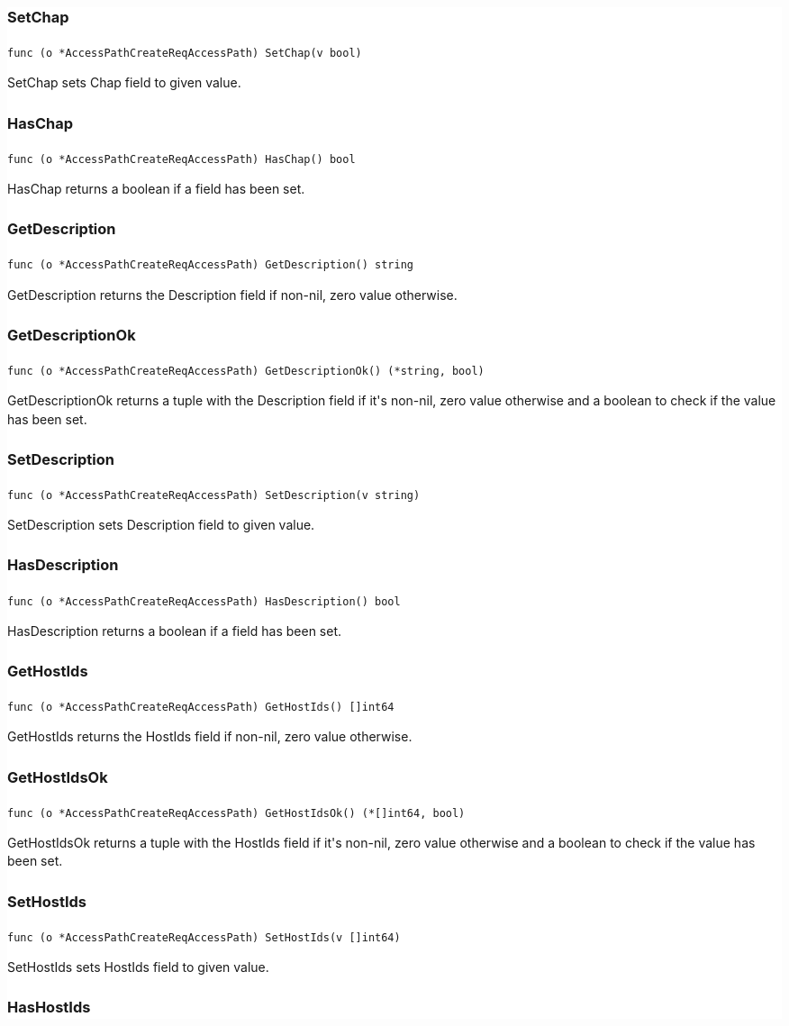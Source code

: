 ### SetChap

`func (o *AccessPathCreateReqAccessPath) SetChap(v bool)`

SetChap sets Chap field to given value.

### HasChap

`func (o *AccessPathCreateReqAccessPath) HasChap() bool`

HasChap returns a boolean if a field has been set.

### GetDescription

`func (o *AccessPathCreateReqAccessPath) GetDescription() string`

GetDescription returns the Description field if non-nil, zero value otherwise.

### GetDescriptionOk

`func (o *AccessPathCreateReqAccessPath) GetDescriptionOk() (*string, bool)`

GetDescriptionOk returns a tuple with the Description field if it's non-nil, zero value otherwise
and a boolean to check if the value has been set.

### SetDescription

`func (o *AccessPathCreateReqAccessPath) SetDescription(v string)`

SetDescription sets Description field to given value.

### HasDescription

`func (o *AccessPathCreateReqAccessPath) HasDescription() bool`

HasDescription returns a boolean if a field has been set.

### GetHostIds

`func (o *AccessPathCreateReqAccessPath) GetHostIds() []int64`

GetHostIds returns the HostIds field if non-nil, zero value otherwise.

### GetHostIdsOk

`func (o *AccessPathCreateReqAccessPath) GetHostIdsOk() (*[]int64, bool)`

GetHostIdsOk returns a tuple with the HostIds field if it's non-nil, zero value otherwise
and a boolean to check if the value has been set.

### SetHostIds

`func (o *AccessPathCreateReqAccessPath) SetHostIds(v []int64)`

SetHostIds sets HostIds field to given value.

### HasHostIds
